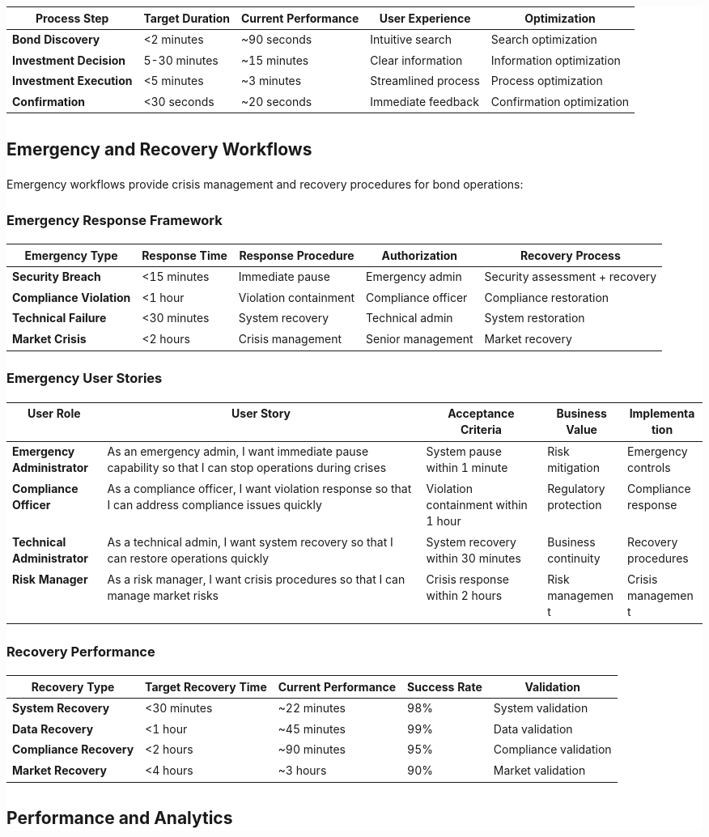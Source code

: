 | Process Step | Target Duration | Current Performance | User Experience | Optimization |
|--------------|-----------------|-------------------|-----------------|--------------|
| **Bond Discovery** | <2 minutes | ~90 seconds | Intuitive search | Search optimization |
| **Investment Decision** | 5-30 minutes | ~15 minutes | Clear information | Information optimization |
| **Investment Execution** | <5 minutes | ~3 minutes | Streamlined process | Process optimization |
| **Confirmation** | <30 seconds | ~20 seconds | Immediate feedback | Confirmation optimization |

## Emergency and Recovery Workflows

Emergency workflows provide crisis management and recovery procedures for bond operations:

### Emergency Response Framework

| Emergency Type | Response Time | Response Procedure | Authorization | Recovery Process |
|----------------|---------------|-------------------|---------------|------------------|
| **Security Breach** | <15 minutes | Immediate pause | Emergency admin | Security assessment + recovery |
| **Compliance Violation** | <1 hour | Violation containment | Compliance officer | Compliance restoration |
| **Technical Failure** | <30 minutes | System recovery | Technical admin | System restoration |
| **Market Crisis** | <2 hours | Crisis management | Senior management | Market recovery |

### Emergency User Stories

| User Role | User Story | Acceptance Criteria | Business Value | Implementation |
|-----------|------------|-------------------|----------------|----------------|
| **Emergency Administrator** | As an emergency admin, I want immediate pause capability so that I can stop operations during crises | System pause within 1 minute | Risk mitigation | Emergency controls |
| **Compliance Officer** | As a compliance officer, I want violation response so that I can address compliance issues quickly | Violation containment within 1 hour | Regulatory protection | Compliance response |
| **Technical Administrator** | As a technical admin, I want system recovery so that I can restore operations quickly | System recovery within 30 minutes | Business continuity | Recovery procedures |
| **Risk Manager** | As a risk manager, I want crisis procedures so that I can manage market risks | Crisis response within 2 hours | Risk management | Crisis management |

### Recovery Performance

| Recovery Type | Target Recovery Time | Current Performance | Success Rate | Validation |
|---------------|---------------------|-------------------|--------------|------------|
| **System Recovery** | <30 minutes | ~22 minutes | 98% | System validation |
| **Data Recovery** | <1 hour | ~45 minutes | 99% | Data validation |
| **Compliance Recovery** | <2 hours | ~90 minutes | 95% | Compliance validation |
| **Market Recovery** | <4 hours | ~3 hours | 90% | Market validation |

## Performance and Analytics
